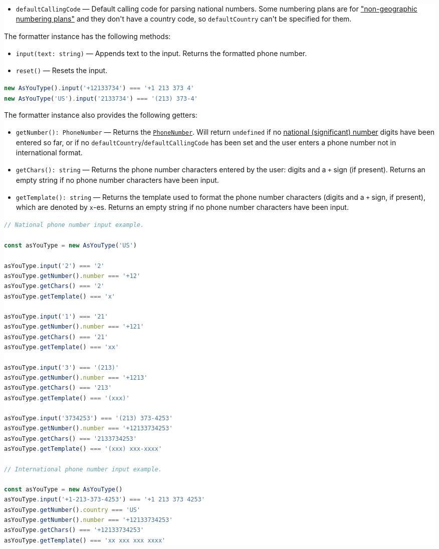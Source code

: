 * `defaultCallingCode` — Default calling code for parsing national numbers. Some numbering plans are for ["non-geographic numbering plans"](#non-geographic) and they don't have a country code, so `defaultCountry` can't be specified for them.

The formatter instance has the following methods:

 * `input(text: string)` — Appends text to the input. Returns the formatted phone number.

 * `reset()` — Resets the input.

```js
new AsYouType().input('+12133734') === '+1 213 373 4'
new AsYouType('US').input('2133734') === '(213) 373-4'
```

The formatter instance also provides the following getters:

 * `getNumber(): PhoneNumber` — Returns the [`PhoneNumber`](#phonenumber). Will return `undefined` if no [national (significant) number](#national-significant-number) digits have been entered so far, or if no `defaultCountry`/`defaultCallingCode` has been set and the user enters a phone number not in international format.

 * `getChars(): string` — Returns the phone number characters entered by the user: digits and a `+` sign (if present). Returns an empty string if no phone number characters have been input.

 * `getTemplate(): string` — Returns the template used to format the phone number characters (digits and a `+` sign, if present), which are denoted by `x`-es. Returns an empty string if no phone number characters have been input.

```js
// National phone number input example.

const asYouType = new AsYouType('US')

asYouType.input('2') === '2'
asYouType.getNumber().number === '+12'
asYouType.getChars() === '2'
asYouType.getTemplate() === 'x'

asYouType.input('1') === '21'
asYouType.getNumber().number === '+121'
asYouType.getChars() === '21'
asYouType.getTemplate() === 'xx'

asYouType.input('3') === '(213)'
asYouType.getNumber().number === '+1213'
asYouType.getChars() === '213'
asYouType.getTemplate() === '(xxx)'

asYouType.input('3734253') === '(213) 373-4253'
asYouType.getNumber().number === '+12133734253'
asYouType.getChars() === '2133734253'
asYouType.getTemplate() === '(xxx) xxx-xxxx'

// International phone number input example.

const asYouType = new AsYouType()
asYouType.input('+1-213-373-4253') === '+1 213 373 4253'
asYouType.getNumber().country === 'US'
asYouType.getNumber().number === '+12133734253'
asYouType.getChars() === '+12133734253'
asYouType.getTemplate() === 'xx xxx xxx xxxx'
```
